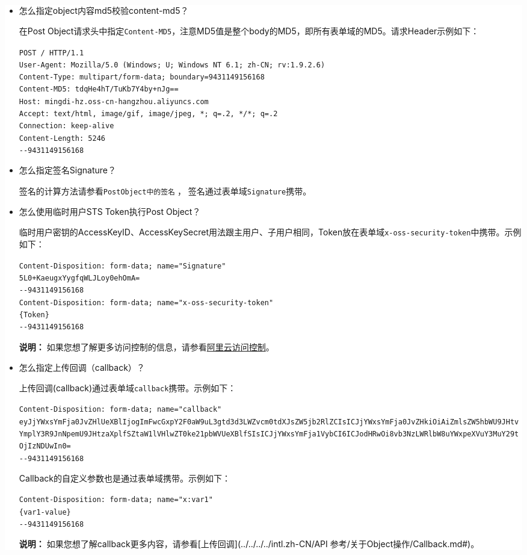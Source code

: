 -   怎么指定object内容md5校验content-md5？

    在Post Object请求头中指定`Content-MD5`，注意MD5值是整个body的MD5，即所有表单域的MD5。请求Header示例如下：

    ```
    POST / HTTP/1.1
    User-Agent: Mozilla/5.0 (Windows; U; Windows NT 6.1; zh-CN; rv:1.9.2.6)
    Content-Type: multipart/form-data; boundary=9431149156168
    Content-MD5: tdqHe4hT/TuKb7Y4by+nJg==
    Host: mingdi-hz.oss-cn-hangzhou.aliyuncs.com
    Accept: text/html, image/gif, image/jpeg, *; q=.2, */*; q=.2
    Connection: keep-alive
    Content-Length: 5246
    --9431149156168
    ```

-   怎么指定签名Signature？

    签名的计算方法请参看`PostObject中的签名` ， 签名通过表单域`Signature`携带。

-   怎么使用临时用户STS Token执行Post Object？

    临时用户密钥的AccessKeyID、AccessKeySecret用法跟主用户、子用户相同，Token放在表单域`x-oss-security-token`中携带。示例如下：

    ```
    Content-Disposition: form-data; name="Signature"
    5L0+KaeugxYygfqWLJLoy0ehOmA=
    --9431149156168
    Content-Disposition: form-data; name="x-oss-security-token"
    {Token}
    --9431149156168
    ```

    **说明：** 如果您想了解更多访问控制的信息，请参看[阿里云访问控制](https://yq.aliyun.com/articles/58413?spm=a2c4g.11186623.2.17.ogoRhr)。

-   怎么指定上传回调（callback）？

    上传回调\(callback\)通过表单域`callback`携带。示例如下：

    ```
    Content-Disposition: form-data; name="callback"
    eyJjYWxsYmFja0JvZHlUeXBlIjogImFwcGxpY2F0aW9uL3gtd3d3LWZvcm0tdXJsZW5jb2RlZCIsICJjYWxsYmFja0JvZHkiOiAiZmlsZW5hbWU9JHtvYmplY3R9JnNpemU9JHtzaXplfSZtaW1lVHlwZT0ke21pbWVUeXBlfSIsICJjYWxsYmFja1VybCI6ICJodHRwOi8vb3NzLWRlbW8uYWxpeXVuY3MuY29tOjIzNDUwIn0=
    --9431149156168
    ```

    Callback的自定义参数也是通过表单域携带。示例如下：

    ```
    Content-Disposition: form-data; name="x:var1"
    {var1-value}
    --9431149156168
    ```

    **说明：** 如果您想了解callback更多内容，请参看[上传回调](../../../../intl.zh-CN/API 参考/关于Object操作/Callback.md#)。
